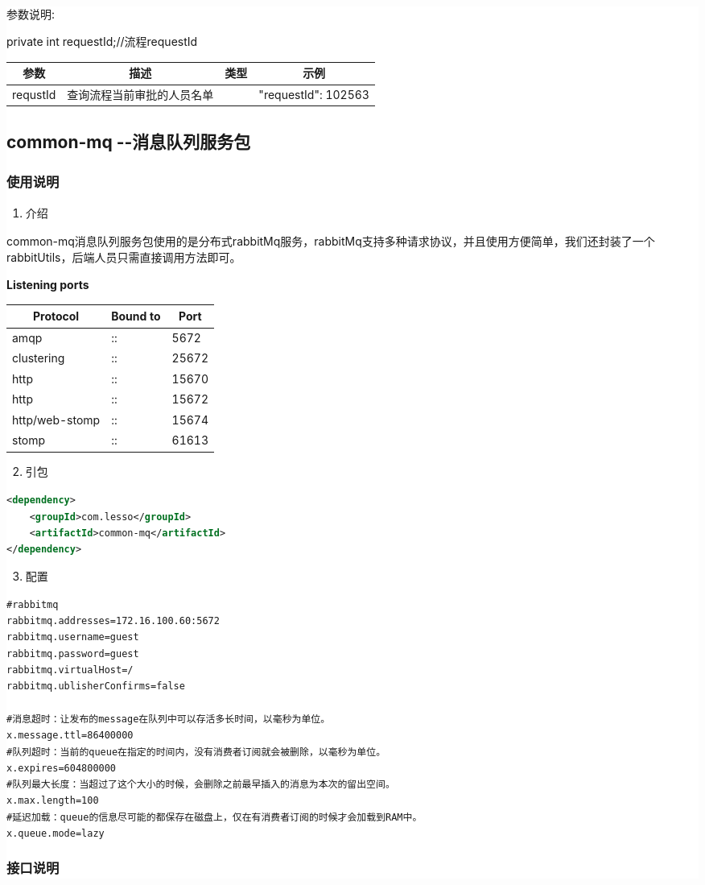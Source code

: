 参数说明:

private int requestId;//流程requestId

| 参数     | 描述                       | 类型 | 示例                |
| -------- | -------------------------- | ---- | ------------------- |
| requstId | 查询流程当前审批的人员名单 |      | "requestId": 102563 |



## common-mq --消息队列服务包


### 使用说明

1)  介绍

common-mq消息队列服务包使用的是分布式rabbitMq服务，rabbitMq支持多种请求协议，并且使用方便简单，我们还封装了一个rabbitUtils，后端人员只需直接调用方法即可。

**Listening ports**

| **Protocol** | **Bound to** | **Port** |
| ------------------ | ------------------ | -------------- |
| amqp               | ::                 | 5672           |
| clustering         | ::                 | 25672          |
| http               | ::                 | 15670          |
| http               | ::                 | 15672          |
| http/web-stomp     | ::                 | 15674          |
| stomp              | ::                 | 61613          |

2)  引包
```xml
<dependency>
    <groupId>com.lesso</groupId>
    <artifactId>common-mq</artifactId>
</dependency>
```
3)  配置
```properties
#rabbitmq
rabbitmq.addresses=172.16.100.60:5672
rabbitmq.username=guest
rabbitmq.password=guest
rabbitmq.virtualHost=/
rabbitmq.ublisherConfirms=false

#消息超时：让发布的message在队列中可以存活多长时间，以毫秒为单位。
x.message.ttl=86400000
#队列超时：当前的queue在指定的时间内，没有消费者订阅就会被删除，以毫秒为单位。
x.expires=604800000
#队列最大长度：当超过了这个大小的时候，会删除之前最早插入的消息为本次的留出空间。
x.max.length=100
#延迟加载：queue的信息尽可能的都保存在磁盘上，仅在有消费者订阅的时候才会加载到RAM中。
x.queue.mode=lazy
```
### 接口说明
